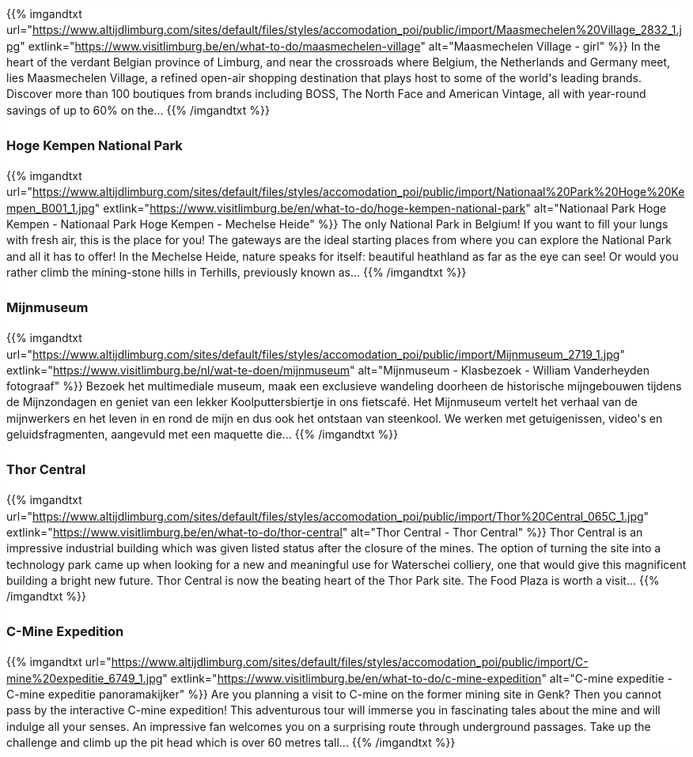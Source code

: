 {{% imgandtxt url="https://www.altijdlimburg.com/sites/default/files/styles/accomodation_poi/public/import/Maasmechelen%20Village_2832_1.jpg" extlink="https://www.visitlimburg.be/en/what-to-do/maasmechelen-village" alt="Maasmechelen Village - girl" %}}
In the heart of the verdant Belgian province of Limburg, and near the crossroads where Belgium, the Netherlands and Germany meet, lies Maasmechelen Village, a refined open-air shopping destination that plays host to some of the world's leading brands. Discover more than 100 boutiques from brands including BOSS, The North Face and American Vintage, all with year-round savings of up to 60% on the...
{{% /imgandtxt %}}

### Hoge Kempen National Park

{{% imgandtxt url="https://www.altijdlimburg.com/sites/default/files/styles/accomodation_poi/public/import/Nationaal%20Park%20Hoge%20Kempen_B001_1.jpg" extlink="https://www.visitlimburg.be/en/what-to-do/hoge-kempen-national-park" alt="Nationaal Park Hoge Kempen - Nationaal Park Hoge Kempen - Mechelse Heide" %}}
The only National Park in Belgium! If you want to fill your lungs with fresh air, this is the place for you! The gateways are the ideal starting places from where you can explore the National Park and all it has to offer! In the Mechelse Heide, nature speaks for itself: beautiful heathland as far as the eye can see! Or would you rather climb the mining-stone hills in Terhills, previously known as...
{{% /imgandtxt %}}

### Mijnmuseum

{{% imgandtxt url="https://www.altijdlimburg.com/sites/default/files/styles/accomodation_poi/public/import/Mijnmuseum_2719_1.jpg" extlink="https://www.visitlimburg.be/nl/wat-te-doen/mijnmuseum" alt="Mijnmuseum - Klasbezoek - William Vanderheyden fotograaf" %}}
Bezoek het multimediale museum, maak een exclusieve wandeling doorheen de historische mijngebouwen tijdens de Mijnzondagen en geniet van een lekker Koolputtersbiertje in ons fietscafé. Het Mijnmuseum vertelt het verhaal van de mijnwerkers en het leven in en rond de mijn en dus ook het ontstaan van steenkool. We werken met getuigenissen, video's en geluidsfragmenten, aangevuld met een maquette die...
{{% /imgandtxt %}}

### Thor Central

{{% imgandtxt url="https://www.altijdlimburg.com/sites/default/files/styles/accomodation_poi/public/import/Thor%20Central_065C_1.jpg" extlink="https://www.visitlimburg.be/en/what-to-do/thor-central" alt="Thor Central - Thor Central" %}}
Thor Central is an impressive industrial building which was given listed status after the closure of the mines. The option of turning the site into a technology park came up when looking for a new and meaningful use for Waterschei colliery, one that would give this magnificent building a bright new future. Thor Central is now the beating heart of the Thor Park site. The Food Plaza is worth a visit...
{{% /imgandtxt %}}

### C-Mine Expedition

{{% imgandtxt url="https://www.altijdlimburg.com/sites/default/files/styles/accomodation_poi/public/import/C-mine%20expeditie_6749_1.jpg" extlink="https://www.visitlimburg.be/en/what-to-do/c-mine-expedition" alt="C-mine expeditie - C-mine expeditie panoramakijker" %}}
Are you planning a visit to C-mine on the former mining site in Genk? Then you cannot pass by the interactive C-mine expedition! This adventurous tour will immerse you in fascinating tales about the mine and will indulge all your senses. An impressive fan welcomes you on a surprising route through underground passages. Take up the challenge and climb up the pit head which is over 60 metres tall...
{{% /imgandtxt %}}
